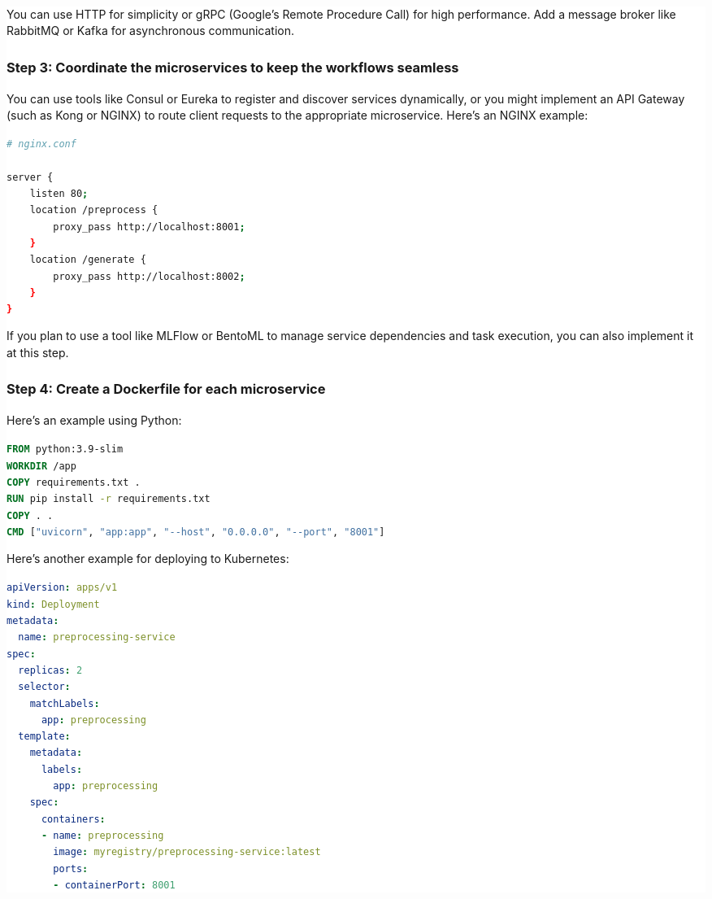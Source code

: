 You can use HTTP for simplicity or gRPC (Google’s Remote Procedure Call) for high performance. Add a message broker like RabbitMQ or Kafka for asynchronous communication.

### Step 3: Coordinate the microservices to keep the workflows seamless

You can use tools like Consul or Eureka to register and discover services dynamically, or you might implement an API Gateway (such as Kong or NGINX) to route client requests to the appropriate microservice. Here’s an NGINX example:

```bash
# nginx.conf

server {
    listen 80;
    location /preprocess {
        proxy_pass http://localhost:8001;
    }
    location /generate {
        proxy_pass http://localhost:8002;
    }
}
```

If you plan to use a tool like MLFlow or BentoML to manage service dependencies and task execution, you can also implement it at this step.

### Step 4: Create a Dockerfile for each microservice

Here’s​ an example using Python:

```dockerfile
FROM python:3.9-slim
WORKDIR /app
COPY requirements.txt .
RUN pip install -r requirements.txt
COPY . .
CMD ["uvicorn", "app:app", "--host", "0.0.0.0", "--port", "8001"]
```

Here’s another example for deploying to Kubernetes:

```yaml
apiVersion: apps/v1
kind: Deployment
metadata:
  name: preprocessing-service
spec:
  replicas: 2
  selector:
    matchLabels:
      app: preprocessing
  template:
    metadata:
      labels:
        app: preprocessing
    spec:
      containers:
      - name: preprocessing
        image: myregistry/preprocessing-service:latest
        ports:
        - containerPort: 8001
```
